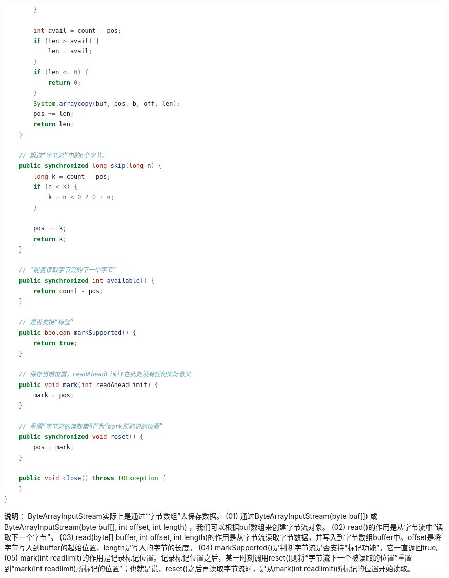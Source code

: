 ```java
        }

        int avail = count - pos;
        if (len > avail) {
            len = avail;
        }
        if (len <= 0) {
            return 0;
        }
        System.arraycopy(buf, pos, b, off, len);
        pos += len;
        return len;
    }

    // 跳过“字节流”中的n个字节。
    public synchronized long skip(long n) {
        long k = count - pos;
        if (n < k) {
            k = n < 0 ? 0 : n;
        }

        pos += k;
        return k;
    }

    // “能否读取字节流的下一个字节”
    public synchronized int available() {
        return count - pos;
    }

    // 是否支持“标签”
    public boolean markSupported() {
        return true;
    }

    // 保存当前位置。readAheadLimit在此处没有任何实际意义
    public void mark(int readAheadLimit) {
        mark = pos;
    }

    // 重置“字节流的读取索引”为“mark所标记的位置”
    public synchronized void reset() {
        pos = mark;
    }

    public void close() throws IOException {
    }
}
```

**说明**：
ByteArrayInputStream实际上是通过“字节数组”去保存数据。
(01) 通过ByteArrayInputStream(byte buf[]) 或 ByteArrayInputStream(byte buf[], int offset, int length) ，我们可以根据buf数组来创建字节流对象。
(02) read()的作用是从字节流中“读取下一个字节”。
(03) read(byte[] buffer, int offset, int length)的作用是从字节流读取字节数据，并写入到字节数组buffer中。offset是将字节写入到buffer的起始位置，length是写入的字节的长度。
(04) markSupported()是判断字节流是否支持“标记功能”。它一直返回true。
(05) mark(int readlimit)的作用是记录标记位置。记录标记位置之后，某一时刻调用reset()则将“字节流下一个被读取的位置”重置到“mark(int readlimit)所标记的位置”；也就是说，reset()之后再读取字节流时，是从mark(int readlimit)所标记的位置开始读取。
